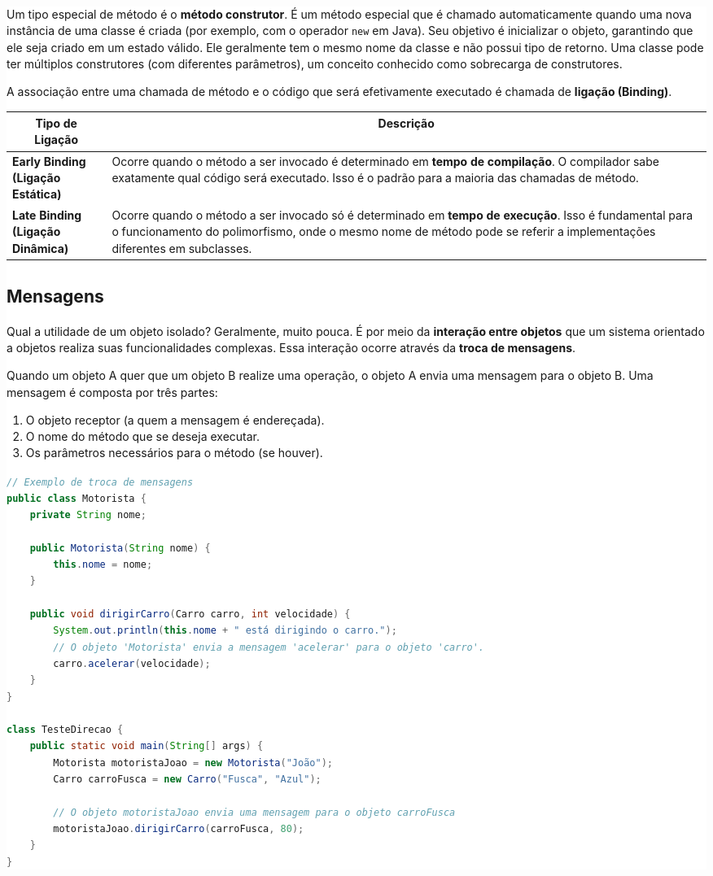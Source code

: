 Um tipo especial de método é o **método construtor**. É um método especial que é chamado automaticamente quando uma nova instância de uma classe é criada (por exemplo, com o operador `new` em Java). Seu objetivo é inicializar o objeto, garantindo que ele seja criado em um estado válido. Ele geralmente tem o mesmo nome da classe e não possui tipo de retorno. Uma classe pode ter múltiplos construtores (com diferentes parâmetros), um conceito conhecido como sobrecarga de construtores.

A associação entre uma chamada de método e o código que será efetivamente executado é chamada de **ligação (Binding)**.

|Tipo de Ligação|Descrição|
|---|---|
|**Early Binding (Ligação Estática)**|Ocorre quando o método a ser invocado é determinado em **tempo de compilação**. O compilador sabe exatamente qual código será executado. Isso é o padrão para a maioria das chamadas de método.|
|**Late Binding (Ligação Dinâmica)**|Ocorre quando o método a ser invocado só é determinado em **tempo de execução**. Isso é fundamental para o funcionamento do polimorfismo, onde o mesmo nome de método pode se referir a implementações diferentes em subclasses.|

## Mensagens

Qual a utilidade de um objeto isolado? Geralmente, muito pouca. É por meio da **interação entre objetos** que um sistema orientado a objetos realiza suas funcionalidades complexas. Essa interação ocorre através da **troca de mensagens**.

Quando um objeto A quer que um objeto B realize uma operação, o objeto A envia uma mensagem para o objeto B. Uma mensagem é composta por três partes:

1. O objeto receptor (a quem a mensagem é endereçada).
2. O nome do método que se deseja executar.
3. Os parâmetros necessários para o método (se houver).

```java
// Exemplo de troca de mensagens
public class Motorista {
    private String nome;

    public Motorista(String nome) {
        this.nome = nome;
    }

    public void dirigirCarro(Carro carro, int velocidade) {
        System.out.println(this.nome + " está dirigindo o carro.");
        // O objeto 'Motorista' envia a mensagem 'acelerar' para o objeto 'carro'.
        carro.acelerar(velocidade);
    }
}

class TesteDirecao {
    public static void main(String[] args) {
        Motorista motoristaJoao = new Motorista("João");
        Carro carroFusca = new Carro("Fusca", "Azul");

        // O objeto motoristaJoao envia uma mensagem para o objeto carroFusca
        motoristaJoao.dirigirCarro(carroFusca, 80);
    }
}
```

